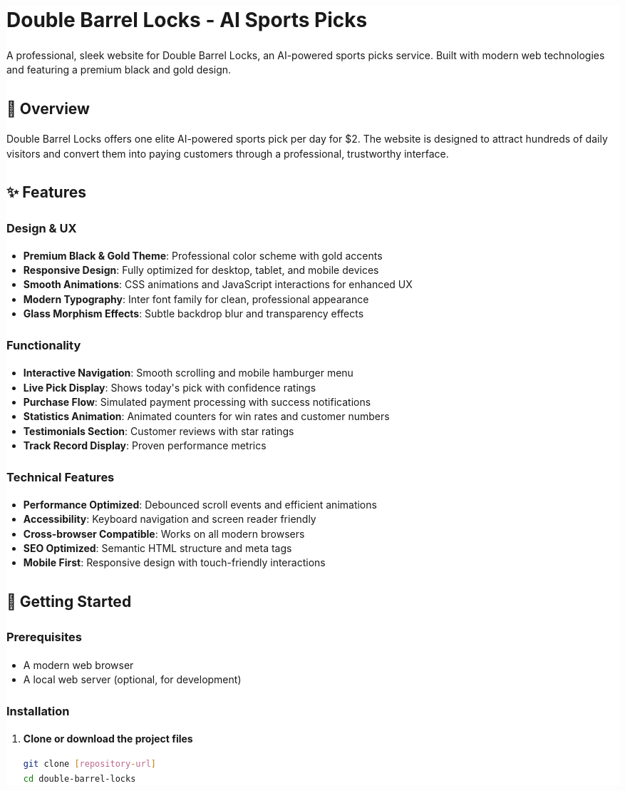 # Double Barrel Locks - AI Sports Picks

A professional, sleek website for Double Barrel Locks, an AI-powered sports picks service. Built with modern web technologies and featuring a premium black and gold design.

## 🎯 Overview

Double Barrel Locks offers one elite AI-powered sports pick per day for $2. The website is designed to attract hundreds of daily visitors and convert them into paying customers through a professional, trustworthy interface.

## ✨ Features

### Design & UX
- **Premium Black & Gold Theme**: Professional color scheme with gold accents
- **Responsive Design**: Fully optimized for desktop, tablet, and mobile devices
- **Smooth Animations**: CSS animations and JavaScript interactions for enhanced UX
- **Modern Typography**: Inter font family for clean, professional appearance
- **Glass Morphism Effects**: Subtle backdrop blur and transparency effects

### Functionality
- **Interactive Navigation**: Smooth scrolling and mobile hamburger menu
- **Live Pick Display**: Shows today's pick with confidence ratings
- **Purchase Flow**: Simulated payment processing with success notifications
- **Statistics Animation**: Animated counters for win rates and customer numbers
- **Testimonials Section**: Customer reviews with star ratings
- **Track Record Display**: Proven performance metrics

### Technical Features
- **Performance Optimized**: Debounced scroll events and efficient animations
- **Accessibility**: Keyboard navigation and screen reader friendly
- **Cross-browser Compatible**: Works on all modern browsers
- **SEO Optimized**: Semantic HTML structure and meta tags
- **Mobile First**: Responsive design with touch-friendly interactions

## 🚀 Getting Started

### Prerequisites
- A modern web browser
- A local web server (optional, for development)

### Installation

1. **Clone or download the project files**
   ```bash
   git clone [repository-url]
   cd double-barrel-locks
   ```
